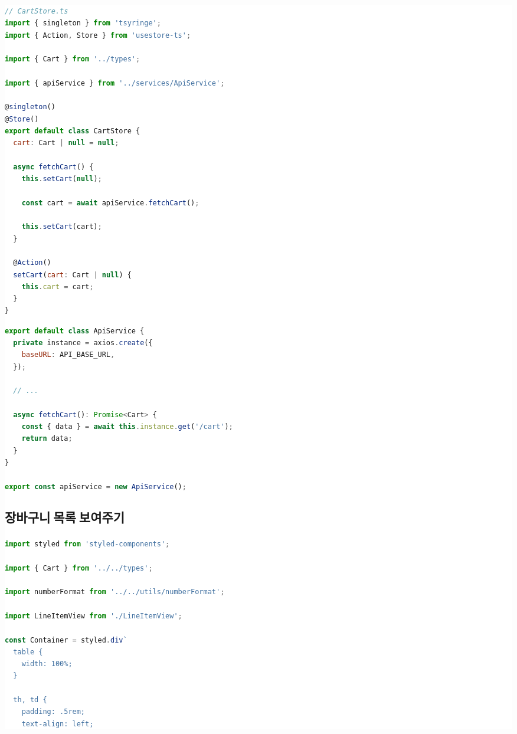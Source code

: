```js
// CartStore.ts
import { singleton } from 'tsyringe';
import { Action, Store } from 'usestore-ts';

import { Cart } from '../types';

import { apiService } from '../services/ApiService';

@singleton()
@Store()
export default class CartStore {
  cart: Cart | null = null;

  async fetchCart() {
    this.setCart(null);

    const cart = await apiService.fetchCart();

    this.setCart(cart);
  }

  @Action()
  setCart(cart: Cart | null) {
    this.cart = cart;
  }
}
```

```js
export default class ApiService {
  private instance = axios.create({
    baseURL: API_BASE_URL,
  });

  // ...

  async fetchCart(): Promise<Cart> {
    const { data } = await this.instance.get('/cart');
    return data;
  }
}

export const apiService = new ApiService();
```

## 장바구니 목록 보여주기

```js
import styled from 'styled-components';

import { Cart } from '../../types';

import numberFormat from '../../utils/numberFormat';

import LineItemView from './LineItemView';

const Container = styled.div`
  table {
    width: 100%;
  }

  th, td {
    padding: .5rem;
    text-align: left;
```